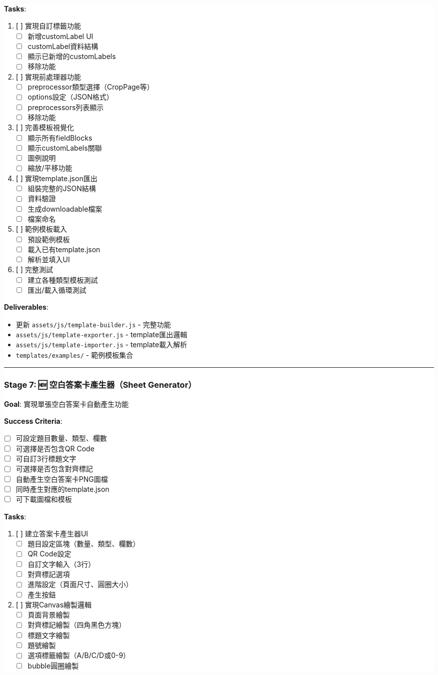 **Tasks**:
1. [ ] 實現自訂標籤功能
   - [ ] 新增customLabel UI
   - [ ] customLabel資料結構
   - [ ] 顯示已新增的customLabels
   - [ ] 移除功能
2. [ ] 實現前處理器功能
   - [ ] preprocessor類型選擇（CropPage等）
   - [ ] options設定（JSON格式）
   - [ ] preprocessors列表顯示
   - [ ] 移除功能
3. [ ] 完善模板視覺化
   - [ ] 顯示所有fieldBlocks
   - [ ] 顯示customLabels關聯
   - [ ] 圖例說明
   - [ ] 縮放/平移功能
4. [ ] 實現template.json匯出
   - [ ] 組裝完整的JSON結構
   - [ ] 資料驗證
   - [ ] 生成downloadable檔案
   - [ ] 檔案命名
5. [ ] 範例模板載入
   - [ ] 預設範例模板
   - [ ] 載入已有template.json
   - [ ] 解析並填入UI
6. [ ] 完整測試
   - [ ] 建立各種類型模板測試
   - [ ] 匯出/載入循環測試

**Deliverables**:
- 更新 `assets/js/template-builder.js` - 完整功能
- `assets/js/template-exporter.js` - template匯出邏輯
- `assets/js/template-importer.js` - template載入解析
- `templates/examples/` - 範例模板集合

---

### Stage 7: 🆕 空白答案卡產生器（Sheet Generator）

**Goal**: 實現單張空白答案卡自動產生功能

**Success Criteria**:
- [ ] 可設定題目數量、類型、欄數
- [ ] 可選擇是否包含QR Code
- [ ] 可自訂3行標題文字
- [ ] 可選擇是否包含對齊標記
- [ ] 自動產生空白答案卡PNG圖檔
- [ ] 同時產生對應的template.json
- [ ] 可下載圖檔和模板

**Tasks**:
1. [ ] 建立答案卡產生器UI
   - [ ] 題目設定區塊（數量、類型、欄數）
   - [ ] QR Code設定
   - [ ] 自訂文字輸入（3行）
   - [ ] 對齊標記選項
   - [ ] 進階設定（頁面尺寸、圓圈大小）
   - [ ] 產生按鈕
2. [ ] 實現Canvas繪製邏輯
   - [ ] 頁面背景繪製
   - [ ] 對齊標記繪製（四角黑色方塊）
   - [ ] 標題文字繪製
   - [ ] 題號繪製
   - [ ] 選項標籤繪製（A/B/C/D或0-9）
   - [ ] bubble圓圈繪製